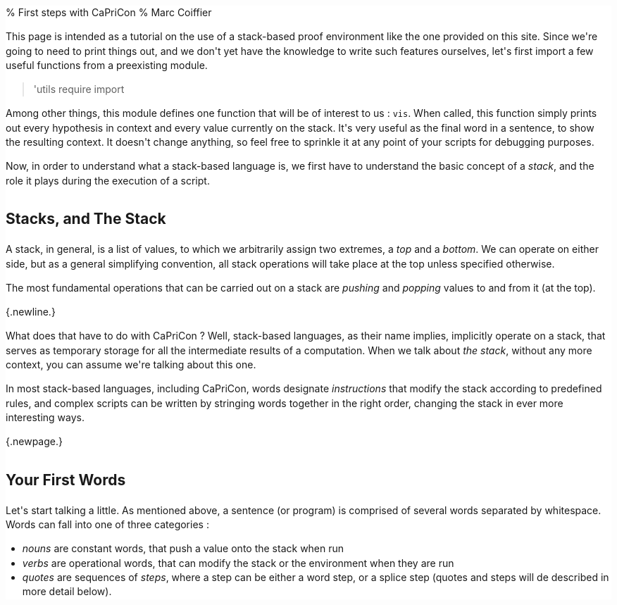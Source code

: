 % First steps with CaPriCon
% Marc Coiffier

This page is intended as a tutorial on the use of a stack-based proof
environment like the one provided on this site. Since we're going to
need to print things out, and we don't yet have the knowledge to write
such features ourselves, let's first import a few useful functions
from a preexisting module.

> 'utils require import

Among other things, this module defines one function that will be of
interest to us : `vis`. When called, this function simply prints out
every hypothesis in context and every value currently on the
stack. It's very useful as the final word in a sentence, to show the
resulting context. It doesn't change anything, so feel free to
sprinkle it at any point of your scripts for debugging purposes.

Now, in order to understand what a stack-based language is, we first
have to understand the basic concept of a *stack*, and the role it
plays during the execution of a script.

Stacks, and The Stack
---------------------

A stack, in general, is a list of values, to which we arbitrarily
assign two extremes, a *top* and a *bottom*. We can operate on either
side, but as a general simplifying convention, all stack operations
will take place at the top unless specified otherwise.

The most fundamental operations that can be carried out on a stack are
*pushing* and *popping* values to and from it (at the top).

{.newline.}

What does that have to do with CaPriCon ? Well, stack-based languages,
as their name implies, implicitly operate on a stack, that serves as
temporary storage for all the intermediate results of a
computation. When we talk about *the stack*, without any more context,
you can assume we're talking about this one.

In most stack-based languages, including CaPriCon, words designate
*instructions* that modify the stack according to predefined rules,
and complex scripts can be written by stringing words together in the
right order, changing the stack in ever more interesting ways.

{.newpage.}

Your First Words
----------------

Let's start talking a little. As mentioned above, a sentence (or
program) is comprised of several words separated by whitespace. Words
can fall into one of three categories :

  - *nouns* are constant words, that push a value onto the stack when
     run
  - *verbs* are operational words, that can modify the stack or the
     environment when they are run
  - *quotes* are sequences of *steps*, where a step can be either a
    word step, or a splice step (quotes and steps will de described in
    more detail below).
